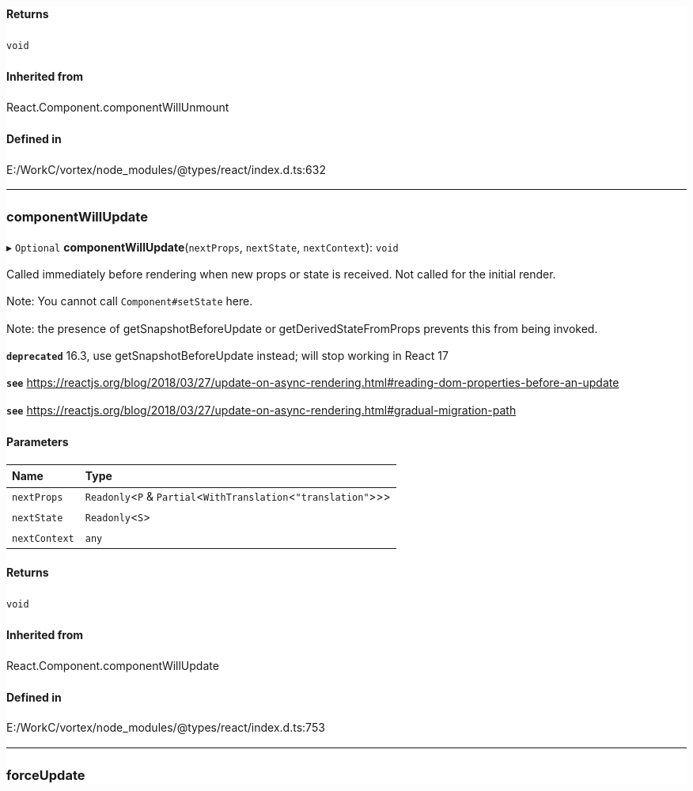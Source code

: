 #### Returns

`void`

#### Inherited from

React.Component.componentWillUnmount

#### Defined in

E:/WorkC/vortex/node_modules/@types/react/index.d.ts:632

___

### componentWillUpdate

▸ `Optional` **componentWillUpdate**(`nextProps`, `nextState`, `nextContext`): `void`

Called immediately before rendering when new props or state is received. Not called for the initial render.

Note: You cannot call `Component#setState` here.

Note: the presence of getSnapshotBeforeUpdate or getDerivedStateFromProps
prevents this from being invoked.

**`deprecated`** 16.3, use getSnapshotBeforeUpdate instead; will stop working in React 17

**`see`** https://reactjs.org/blog/2018/03/27/update-on-async-rendering.html#reading-dom-properties-before-an-update

**`see`** https://reactjs.org/blog/2018/03/27/update-on-async-rendering.html#gradual-migration-path

#### Parameters

| Name | Type |
| :------ | :------ |
| `nextProps` | `Readonly`<`P` & `Partial`<`WithTranslation`<``"translation"``\>\>\> |
| `nextState` | `Readonly`<`S`\> |
| `nextContext` | `any` |

#### Returns

`void`

#### Inherited from

React.Component.componentWillUpdate

#### Defined in

E:/WorkC/vortex/node_modules/@types/react/index.d.ts:753

___

### forceUpdate
